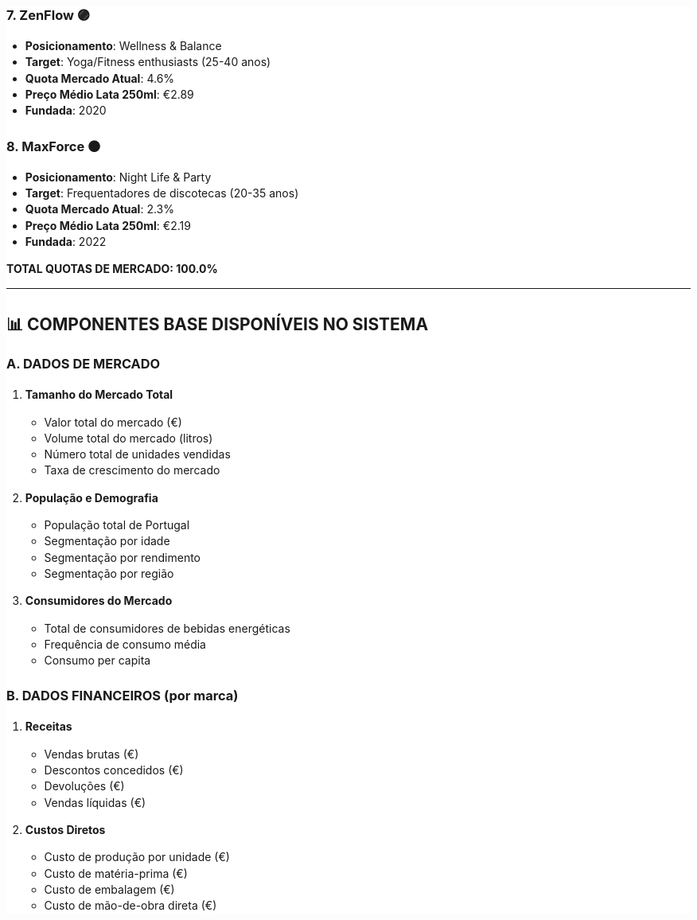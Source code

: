 ### 7. **ZenFlow** 🟣
- **Posicionamento**: Wellness & Balance
- **Target**: Yoga/Fitness enthusiasts (25-40 anos)
- **Quota Mercado Atual**: 4.6%
- **Preço Médio Lata 250ml**: €2.89
- **Fundada**: 2020

### 8. **MaxForce** ⚫
- **Posicionamento**: Night Life & Party
- **Target**: Frequentadores de discotecas (20-35 anos)
- **Quota Mercado Atual**: 2.3%
- **Preço Médio Lata 250ml**: €2.19
- **Fundada**: 2022

**TOTAL QUOTAS DE MERCADO: 100.0%**

---

## 📊 COMPONENTES BASE DISPONÍVEIS NO SISTEMA

### A. DADOS DE MERCADO
1. **Tamanho do Mercado Total**
   - Valor total do mercado (€)
   - Volume total do mercado (litros)
   - Número total de unidades vendidas
   - Taxa de crescimento do mercado

2. **População e Demografia**
   - População total de Portugal
   - Segmentação por idade
   - Segmentação por rendimento
   - Segmentação por região

3. **Consumidores do Mercado**
   - Total de consumidores de bebidas energéticas
   - Frequência de consumo média
   - Consumo per capita

### B. DADOS FINANCEIROS (por marca)

1. **Receitas**
   - Vendas brutas (€)
   - Descontos concedidos (€)
   - Devoluções (€)
   - Vendas líquidas (€)

2. **Custos Diretos**
   - Custo de produção por unidade (€)
   - Custo de matéria-prima (€)
   - Custo de embalagem (€)
   - Custo de mão-de-obra direta (€)
